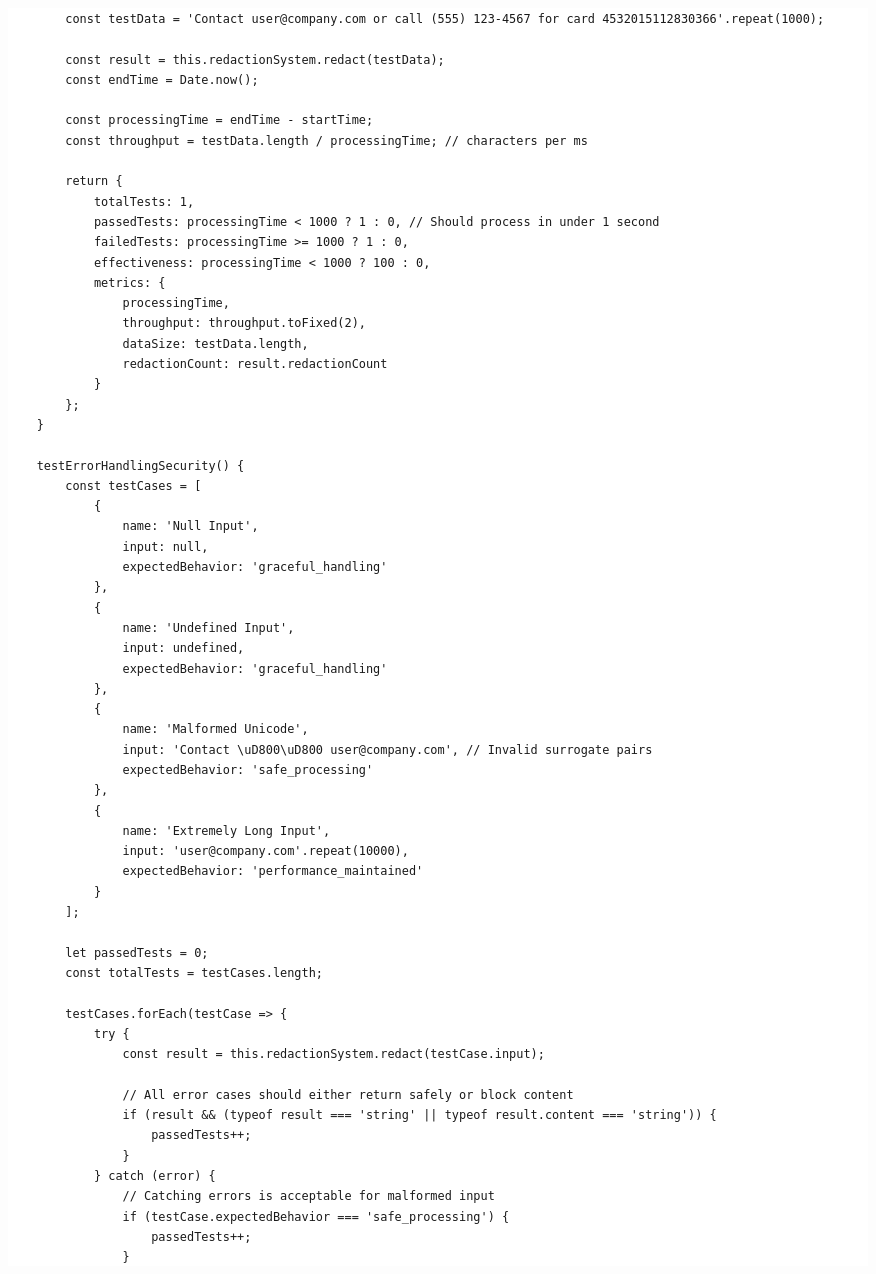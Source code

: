 ```
        const testData = 'Contact user@company.com or call (555) 123-4567 for card 4532015112830366'.repeat(1000);
        
        const result = this.redactionSystem.redact(testData);
        const endTime = Date.now();
        
        const processingTime = endTime - startTime;
        const throughput = testData.length / processingTime; // characters per ms
        
        return {
            totalTests: 1,
            passedTests: processingTime < 1000 ? 1 : 0, // Should process in under 1 second
            failedTests: processingTime >= 1000 ? 1 : 0,
            effectiveness: processingTime < 1000 ? 100 : 0,
            metrics: {
                processingTime,
                throughput: throughput.toFixed(2),
                dataSize: testData.length,
                redactionCount: result.redactionCount
            }
        };
    }

    testErrorHandlingSecurity() {
        const testCases = [
            {
                name: 'Null Input',
                input: null,
                expectedBehavior: 'graceful_handling'
            },
            {
                name: 'Undefined Input',
                input: undefined,
                expectedBehavior: 'graceful_handling'
            },
            {
                name: 'Malformed Unicode',
                input: 'Contact \uD800\uD800 user@company.com', // Invalid surrogate pairs
                expectedBehavior: 'safe_processing'
            },
            {
                name: 'Extremely Long Input',
                input: 'user@company.com'.repeat(10000),
                expectedBehavior: 'performance_maintained'
            }
        ];

        let passedTests = 0;
        const totalTests = testCases.length;

        testCases.forEach(testCase => {
            try {
                const result = this.redactionSystem.redact(testCase.input);
                
                // All error cases should either return safely or block content
                if (result && (typeof result === 'string' || typeof result.content === 'string')) {
                    passedTests++;
                }
            } catch (error) {
                // Catching errors is acceptable for malformed input
                if (testCase.expectedBehavior === 'safe_processing') {
                    passedTests++;
                }
```